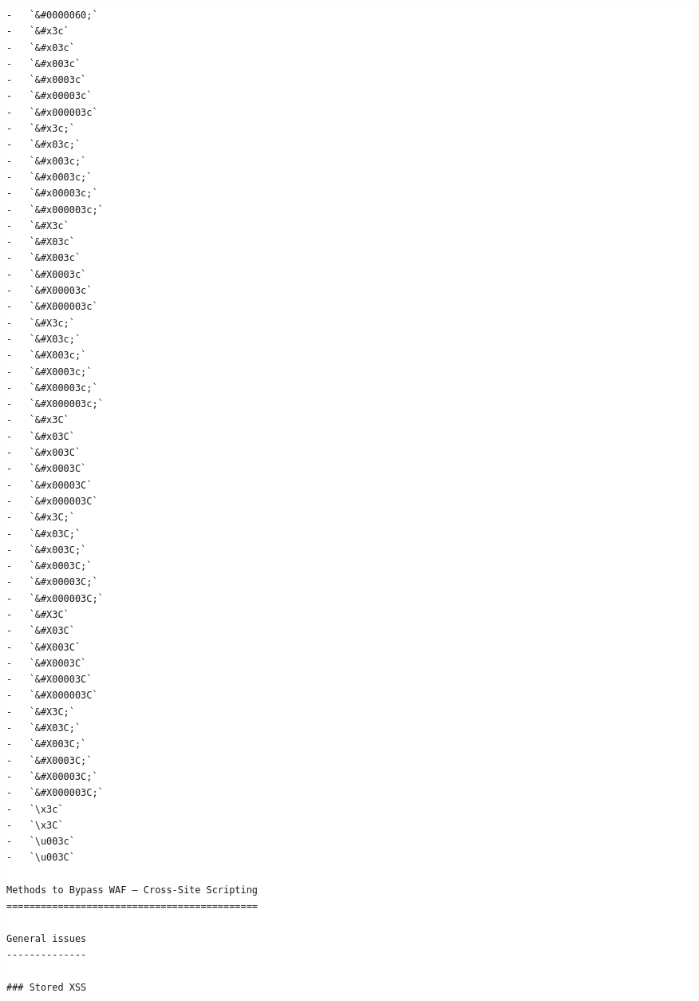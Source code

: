 ````
-   `&#0000060;`
-   `&#x3c`
-   `&#x03c`
-   `&#x003c`
-   `&#x0003c`
-   `&#x00003c`
-   `&#x000003c`
-   `&#x3c;`
-   `&#x03c;`
-   `&#x003c;`
-   `&#x0003c;`
-   `&#x00003c;`
-   `&#x000003c;`
-   `&#X3c`
-   `&#X03c`
-   `&#X003c`
-   `&#X0003c`
-   `&#X00003c`
-   `&#X000003c`
-   `&#X3c;`
-   `&#X03c;`
-   `&#X003c;`
-   `&#X0003c;`
-   `&#X00003c;`
-   `&#X000003c;`
-   `&#x3C`
-   `&#x03C`
-   `&#x003C`
-   `&#x0003C`
-   `&#x00003C`
-   `&#x000003C`
-   `&#x3C;`
-   `&#x03C;`
-   `&#x003C;`
-   `&#x0003C;`
-   `&#x00003C;`
-   `&#x000003C;`
-   `&#X3C`
-   `&#X03C`
-   `&#X003C`
-   `&#X0003C`
-   `&#X00003C`
-   `&#X000003C`
-   `&#X3C;`
-   `&#X03C;`
-   `&#X003C;`
-   `&#X0003C;`
-   `&#X00003C;`
-   `&#X000003C;`
-   `\x3c`
-   `\x3C`
-   `\u003c`
-   `\u003C`

Methods to Bypass WAF – Cross-Site Scripting
============================================

General issues
--------------

### Stored XSS

````
